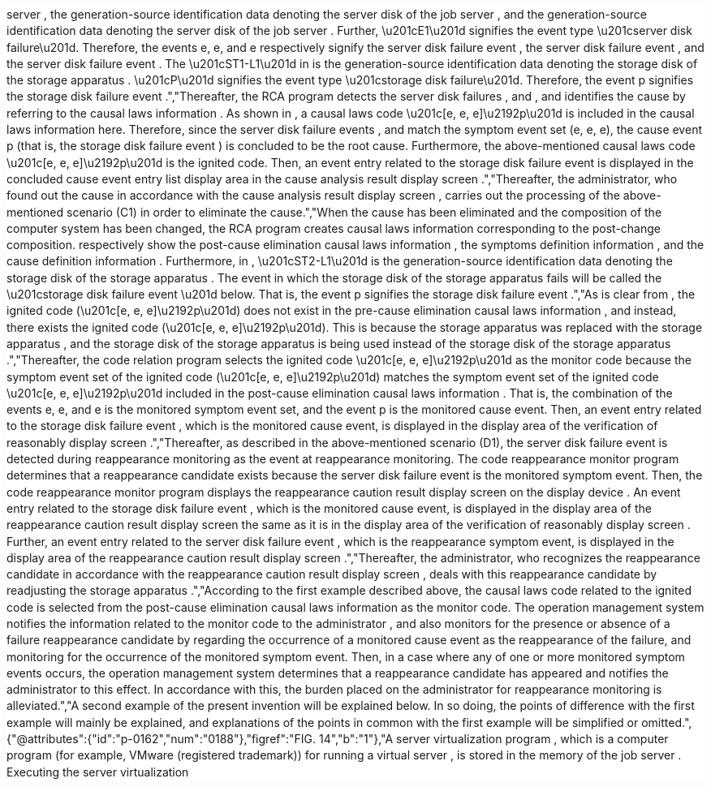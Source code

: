 server , the generation-source identification data denoting the server disk  of the job server , and the generation-source identification data denoting the server disk  of the job server . Further, \u201cE1\u201d signifies the event type \u201cserver disk failure\u201d. Therefore, the events e, e, and e respectively signify the server disk failure event , the server disk failure event , and the server disk failure event . The \u201cST1-L1\u201d in  is the generation-source identification data denoting the storage disk  of the storage apparatus . \u201cP\u201d signifies the event type \u201cstorage disk failure\u201d. Therefore, the event p signifies the storage disk failure event .","Thereafter, the RCA program  detects the server disk failures ,  and , and identifies the cause by referring to the causal laws information . As shown in , a causal laws code \u201c[e, e, e]\u2192p\u201d is included in the causal laws information  here. Therefore, since the server disk failure events ,  and  match the symptom event set (e, e, e), the cause event p (that is, the storage disk failure event ) is concluded to be the root cause. Furthermore, the above-mentioned causal laws code \u201c[e, e, e]\u2192p\u201d is the ignited code. Then, an event entry related to the storage disk failure event  is displayed in the concluded cause event entry list display area  in the cause analysis result display screen .","Thereafter, the administrator, who found out the cause in accordance with the cause analysis result display screen , carries out the processing of the above-mentioned scenario (C1) in order to eliminate the cause.","When the cause has been eliminated and the composition of the computer system  has been changed, the RCA program  creates causal laws information  corresponding to the post-change composition.  respectively show the post-cause elimination causal laws information , the symptoms definition information , and the cause definition information . Furthermore, in , \u201cST2-L1\u201d is the generation-source identification data denoting the storage disk  of the storage apparatus . The event in which the storage disk  of the storage apparatus  fails will be called the \u201cstorage disk failure event \u201d below. That is, the event p signifies the storage disk failure event .","As is clear from , the ignited code (\u201c[e, e, e]\u2192p\u201d) does not exist in the pre-cause elimination causal laws information , and instead, there exists the ignited code (\u201c[e, e, e]\u2192p\u201d). This is because the storage apparatus  was replaced with the storage apparatus , and the storage disk  of the storage apparatus  is being used instead of the storage disk  of the storage apparatus .","Thereafter, the code relation program  selects the ignited code \u201c[e, e, e]\u2192p\u201d as the monitor code because the symptom event set of the ignited code (\u201c[e, e, e]\u2192p\u201d) matches the symptom event set of the ignited code \u201c[e, e, e]\u2192p\u201d included in the post-cause elimination causal laws information . That is, the combination of the events e, e, and e is the monitored symptom event set, and the event p is the monitored cause event. Then, an event entry related to the storage disk failure event , which is the monitored cause event, is displayed in the display area  of the verification of reasonably display screen .","Thereafter, as described in the above-mentioned scenario (D1), the server disk failure event  is detected during reappearance monitoring as the event at reappearance monitoring. The code reappearance monitor program  determines that a reappearance candidate exists because the server disk failure event  is the monitored symptom event. Then, the code reappearance monitor program  displays the reappearance caution result display screen  on the display device . An event entry related to the storage disk failure event , which is the monitored cause event, is displayed in the display area  of the reappearance caution result display screen  the same as it is in the display area  of the verification of reasonably display screen . Further, an event entry related to the server disk failure event , which is the reappearance symptom event, is displayed in the display area  of the reappearance caution result display screen .","Thereafter, the administrator, who recognizes the reappearance candidate in accordance with the reappearance caution result display screen , deals with this reappearance candidate by readjusting the storage apparatus .","According to the first example described above, the causal laws code  related to the ignited code is selected from the post-cause elimination causal laws information  as the monitor code. The operation management system  notifies the information related to the monitor code to the administrator , and also monitors for the presence or absence of a failure reappearance candidate by regarding the occurrence of a monitored cause event as the reappearance of the failure, and monitoring for the occurrence of the monitored symptom event. Then, in a case where any of one or more monitored symptom events occurs, the operation management system  determines that a reappearance candidate has appeared and notifies the administrator  to this effect. In accordance with this, the burden placed on the administrator  for reappearance monitoring is alleviated.","A second example of the present invention will be explained below. In so doing, the points of difference with the first example will mainly be explained, and explanations of the points in common with the first example will be simplified or omitted.",{"@attributes":{"id":"p-0162","num":"0188"},"figref":"FIG. 14","b":"1"},"A server virtualization program , which is a computer program (for example, VMware (registered trademark)) for running a virtual server , is stored in the memory  of the job server . Executing the server virtualization